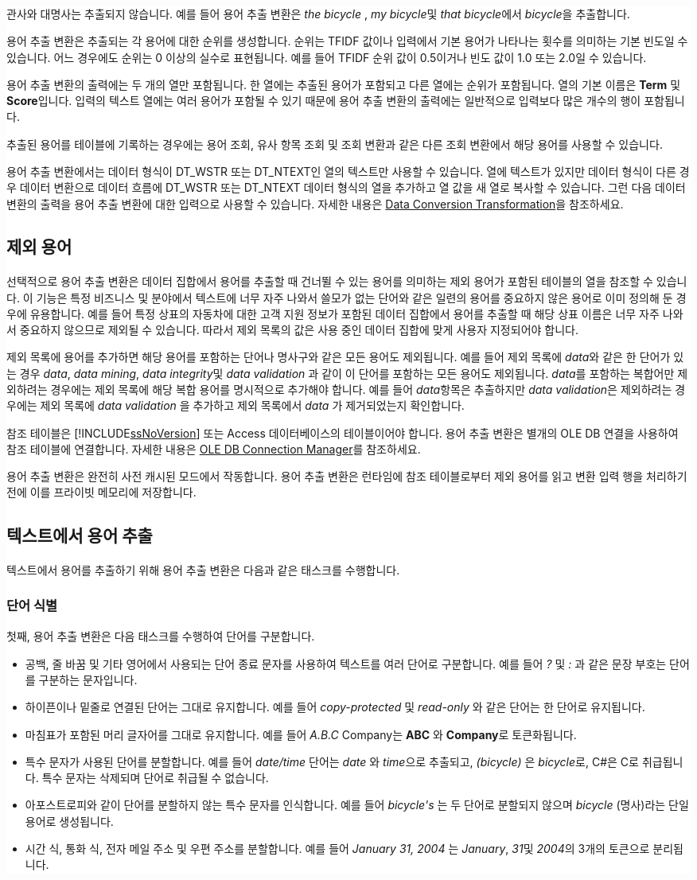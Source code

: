  관사와 대명사는 추출되지 않습니다. 예를 들어 용어 추출 변환은 *the bicycle* , *my bicycle*및 *that bicycle*에서 *bicycle*을 추출합니다.  
  
 용어 추출 변환은 추출되는 각 용어에 대한 순위를 생성합니다. 순위는 TFIDF 값이나 입력에서 기본 용어가 나타나는 횟수를 의미하는 기본 빈도일 수 있습니다. 어느 경우에도 순위는 0 이상의 실수로 표현됩니다. 예를 들어 TFIDF 순위 값이 0.5이거나 빈도 값이 1.0 또는 2.0일 수 있습니다.  
  
 용어 추출 변환의 출력에는 두 개의 열만 포함됩니다. 한 열에는 추출된 용어가 포함되고 다른 열에는 순위가 포함됩니다. 열의 기본 이름은 **Term** 및 **Score**입니다. 입력의 텍스트 열에는 여러 용어가 포함될 수 있기 때문에 용어 추출 변환의 출력에는 일반적으로 입력보다 많은 개수의 행이 포함됩니다.  
  
 추출된 용어를 테이블에 기록하는 경우에는 용어 조회, 유사 항목 조회 및 조회 변환과 같은 다른 조회 변환에서 해당 용어를 사용할 수 있습니다.  
  
 용어 추출 변환에서는 데이터 형식이 DT_WSTR 또는 DT_NTEXT인 열의 텍스트만 사용할 수 있습니다. 열에 텍스트가 있지만 데이터 형식이 다른 경우 데이터 변환으로 데이터 흐름에 DT_WSTR 또는 DT_NTEXT 데이터 형식의 열을 추가하고 열 값을 새 열로 복사할 수 있습니다. 그런 다음 데이터 변환의 출력을 용어 추출 변환에 대한 입력으로 사용할 수 있습니다. 자세한 내용은 [Data Conversion Transformation](../../../integration-services/data-flow/transformations/data-conversion-transformation.md)을 참조하세요.  
  
## <a name="exclusion-terms"></a>제외 용어  
 선택적으로 용어 추출 변환은 데이터 집합에서 용어를 추출할 때 건너뛸 수 있는 용어를 의미하는 제외 용어가 포함된 테이블의 열을 참조할 수 있습니다. 이 기능은 특정 비즈니스 및 분야에서 텍스트에 너무 자주 나와서 쓸모가 없는 단어와 같은 일련의 용어를 중요하지 않은 용어로 이미 정의해 둔 경우에 유용합니다. 예를 들어 특정 상표의 자동차에 대한 고객 지원 정보가 포함된 데이터 집합에서 용어를 추출할 때 해당 상표 이름은 너무 자주 나와서 중요하지 않으므로 제외될 수 있습니다. 따라서 제외 목록의 값은 사용 중인 데이터 집합에 맞게 사용자 지정되어야 합니다.  
  
 제외 목록에 용어를 추가하면 해당 용어를 포함하는 단어나 명사구와 같은 모든 용어도 제외됩니다. 예를 들어 제외 목록에 *data*와 같은 한 단어가 있는 경우 *data*, *data mining*, *data integrity*및 *data validation* 과 같이 이 단어를 포함하는 모든 용어도 제외됩니다. *data*를 포함하는 복합어만 제외하려는 경우에는 제외 목록에 해당 복합 용어를 명시적으로 추가해야 합니다. 예를 들어 *data*항목은 추출하지만 *data validation*은 제외하려는 경우에는 제외 목록에 *data validation* 을 추가하고 제외 목록에서 *data* 가 제거되었는지 확인합니다.  
  
 참조 테이블은 [!INCLUDE[ssNoVersion](../../../includes/ssnoversion-md.md)] 또는 Access 데이터베이스의 테이블이어야 합니다. 용어 추출 변환은 별개의 OLE DB 연결을 사용하여 참조 테이블에 연결합니다. 자세한 내용은 [OLE DB Connection Manager](../../../integration-services/connection-manager/ole-db-connection-manager.md)를 참조하세요.  
  
 용어 추출 변환은 완전히 사전 캐시된 모드에서 작동합니다. 용어 추출 변환은 런타임에 참조 테이블로부터 제외 용어를 읽고 변환 입력 행을 처리하기 전에 이를 프라이빗 메모리에 저장합니다.  
  
## <a name="extraction-of-terms-from-text"></a>텍스트에서 용어 추출  
 텍스트에서 용어를 추출하기 위해 용어 추출 변환은 다음과 같은 태스크를 수행합니다.  
  
### <a name="identification-of-words"></a>단어 식별  
 첫째, 용어 추출 변환은 다음 태스크를 수행하여 단어를 구분합니다.  
  
-   공백, 줄 바꿈 및 기타 영어에서 사용되는 단어 종료 문자를 사용하여 텍스트를 여러 단어로 구분합니다. 예를 들어 *?* 및 *:* 과 같은 문장 부호는 단어를 구분하는 문자입니다.  
  
-   하이픈이나 밑줄로 연결된 단어는 그대로 유지합니다. 예를 들어 *copy-protected* 및 *read-only* 와 같은 단어는 한 단어로 유지됩니다.  
  
-   마침표가 포함된 머리 글자어를 그대로 유지합니다. 예를 들어 *A.B.C* Company는 **ABC** 와 **Company**로 토큰화됩니다.  
  
-   특수 문자가 사용된 단어를 분할합니다. 예를 들어 *date/time* 단어는 *date* 와 *time*으로 추출되고, *(bicycle)* 은 *bicycle*로, C#은 C로 취급됩니다. 특수 문자는 삭제되며 단어로 취급될 수 없습니다.  
  
-   아포스트로피와 같이 단어를 분할하지 않는 특수 문자를 인식합니다. 예를 들어 *bicycle's* 는 두 단어로 분할되지 않으며 *bicycle* (명사)라는 단일 용어로 생성됩니다.  
  
-   시간 식, 통화 식, 전자 메일 주소 및 우편 주소를 분할합니다. 예를 들어 *January 31, 2004* 는 *January*, *31*및 *2004*의 3개의 토큰으로 분리됩니다.  
  